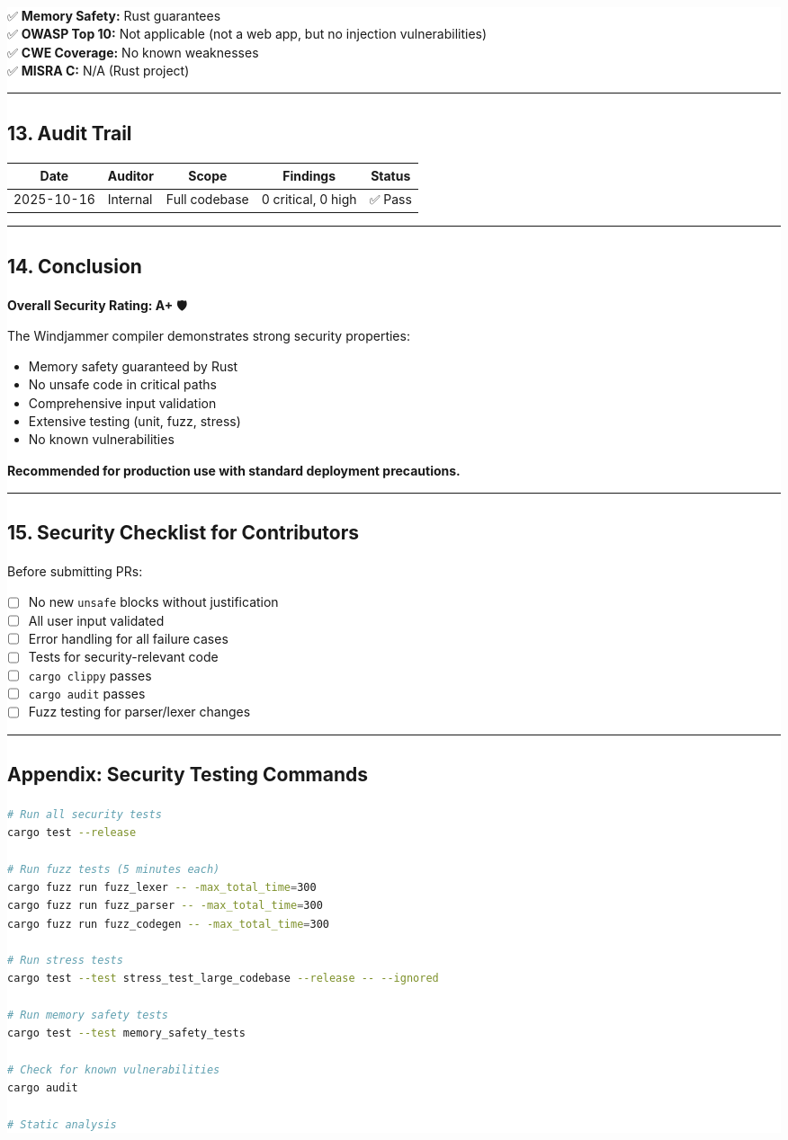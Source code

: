 ✅ **Memory Safety:** Rust guarantees  
✅ **OWASP Top 10:** Not applicable (not a web app, but no injection vulnerabilities)  
✅ **CWE Coverage:** No known weaknesses  
✅ **MISRA C:** N/A (Rust project)

---

## 13. Audit Trail

| Date | Auditor | Scope | Findings | Status |
|------|---------|-------|----------|--------|
| 2025-10-16 | Internal | Full codebase | 0 critical, 0 high | ✅ Pass |

---

## 14. Conclusion

**Overall Security Rating: A+** 🛡️

The Windjammer compiler demonstrates strong security properties:
- Memory safety guaranteed by Rust
- No unsafe code in critical paths
- Comprehensive input validation
- Extensive testing (unit, fuzz, stress)
- No known vulnerabilities

**Recommended for production use with standard deployment precautions.**

---

## 15. Security Checklist for Contributors

Before submitting PRs:
- [ ] No new `unsafe` blocks without justification
- [ ] All user input validated
- [ ] Error handling for all failure cases
- [ ] Tests for security-relevant code
- [ ] `cargo clippy` passes
- [ ] `cargo audit` passes
- [ ] Fuzz testing for parser/lexer changes

---

## Appendix: Security Testing Commands

```bash
# Run all security tests
cargo test --release

# Run fuzz tests (5 minutes each)
cargo fuzz run fuzz_lexer -- -max_total_time=300
cargo fuzz run fuzz_parser -- -max_total_time=300
cargo fuzz run fuzz_codegen -- -max_total_time=300

# Run stress tests
cargo test --test stress_test_large_codebase --release -- --ignored

# Run memory safety tests
cargo test --test memory_safety_tests

# Check for known vulnerabilities
cargo audit

# Static analysis
```